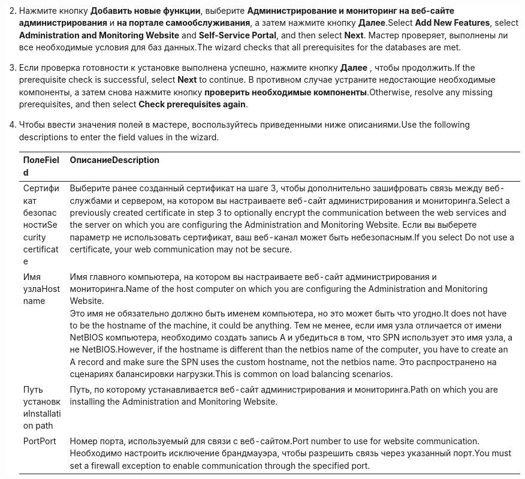 2. <span data-ttu-id="c1737-391">Нажмите кнопку **Добавить новые функции**, выберите **Администрирование и мониторинг на веб-сайте администрирования** и **на портале самообслуживания**, а затем нажмите кнопку **Далее**.</span><span class="sxs-lookup"><span data-stu-id="c1737-391">Select **Add New Features**, select **Administration and Monitoring Website** and **Self-Service Portal**, and then select **Next**.</span></span> <span data-ttu-id="c1737-392">Мастер проверяет, выполнены ли все необходимые условия для баз данных.</span><span class="sxs-lookup"><span data-stu-id="c1737-392">The wizard checks that all prerequisites for the databases are met.</span></span>

3. <span data-ttu-id="c1737-393">Если проверка готовности к установке выполнена успешно, нажмите кнопку **Далее** , чтобы продолжить.</span><span class="sxs-lookup"><span data-stu-id="c1737-393">If the prerequisite check is successful, select **Next** to continue.</span></span> <span data-ttu-id="c1737-394">В противном случае устраните недостающие необходимые компоненты, а затем снова нажмите кнопку **проверить необходимые компоненты**.</span><span class="sxs-lookup"><span data-stu-id="c1737-394">Otherwise, resolve any missing prerequisites, and then select **Check prerequisites again**.</span></span>

4. <span data-ttu-id="c1737-395">Чтобы ввести значения полей в мастере, воспользуйтесь приведенными ниже описаниями.</span><span class="sxs-lookup"><span data-stu-id="c1737-395">Use the following descriptions to enter the field values in the wizard.</span></span>

   |<span data-ttu-id="c1737-396">Поле</span><span class="sxs-lookup"><span data-stu-id="c1737-396">Field</span></span>   |<span data-ttu-id="c1737-397">Описание</span><span class="sxs-lookup"><span data-stu-id="c1737-397">Description</span></span>|
   |-----|-----|
   |<span data-ttu-id="c1737-398">Сертификат безопасности</span><span class="sxs-lookup"><span data-stu-id="c1737-398">Security certificate</span></span>    |<span data-ttu-id="c1737-399">Выберите ранее созданный сертификат на шаге 3, чтобы дополнительно зашифровать связь между веб-службами и сервером, на котором вы настраиваете веб-сайт администрирования и мониторинга.</span><span class="sxs-lookup"><span data-stu-id="c1737-399">Select a previously created certificate in step 3 to optionally encrypt the communication between the web services and the server on which you are configuring the Administration and Monitoring Website.</span></span> <span data-ttu-id="c1737-400">Если вы выберете параметр не использовать сертификат, ваш веб-канал может быть небезопасным.</span><span class="sxs-lookup"><span data-stu-id="c1737-400">If you select Do not use a certificate, your web communication may not be secure.</span></span>|
   |<span data-ttu-id="c1737-401">Имя узла</span><span class="sxs-lookup"><span data-stu-id="c1737-401">Host name</span></span>   |<span data-ttu-id="c1737-402">Имя главного компьютера, на котором вы настраиваете веб-сайт администрирования и мониторинга.</span><span class="sxs-lookup"><span data-stu-id="c1737-402">Name of the host computer on which you are configuring the Administration and Monitoring Website.</span></span> <br /><span data-ttu-id="c1737-403">Это имя не обязательно должно быть именем компьютера, но это может быть что угодно.</span><span class="sxs-lookup"><span data-stu-id="c1737-403">It does not have to be the hostname of the machine, it could be anything.</span></span> <span data-ttu-id="c1737-404">Тем не менее, если имя узла отличается от имени NetBIOS компьютера, необходимо создать запись A и убедиться в том, что SPN использует это имя узла, а не NetBIOS.</span><span class="sxs-lookup"><span data-stu-id="c1737-404">However, if the hostname is different than the netbios name of the computer, you have to create an A record and make sure the SPN uses the custom hostname, not the netbios name.</span></span> <span data-ttu-id="c1737-405">Это распространено на сценариях балансировки нагрузки.</span><span class="sxs-lookup"><span data-stu-id="c1737-405">This is common on load balancing scenarios.</span></span>|
   |<span data-ttu-id="c1737-406">Путь установки</span><span class="sxs-lookup"><span data-stu-id="c1737-406">Installation path</span></span>   |<span data-ttu-id="c1737-407">Путь, по которому устанавливается веб-сайт администрирования и мониторинга.</span><span class="sxs-lookup"><span data-stu-id="c1737-407">Path on which you are installing the Administration and Monitoring Website.</span></span>|
   |<span data-ttu-id="c1737-408">Port</span><span class="sxs-lookup"><span data-stu-id="c1737-408">Port</span></span>    |<span data-ttu-id="c1737-409">Номер порта, используемый для связи с веб-сайтом.</span><span class="sxs-lookup"><span data-stu-id="c1737-409">Port number to use for website communication.</span></span> <br /> <span data-ttu-id="c1737-410">Необходимо настроить исключение брандмауэра, чтобы разрешить связь через указанный порт.</span><span class="sxs-lookup"><span data-stu-id="c1737-410">You must set a firewall exception to enable communication through the specified port.</span></span>|